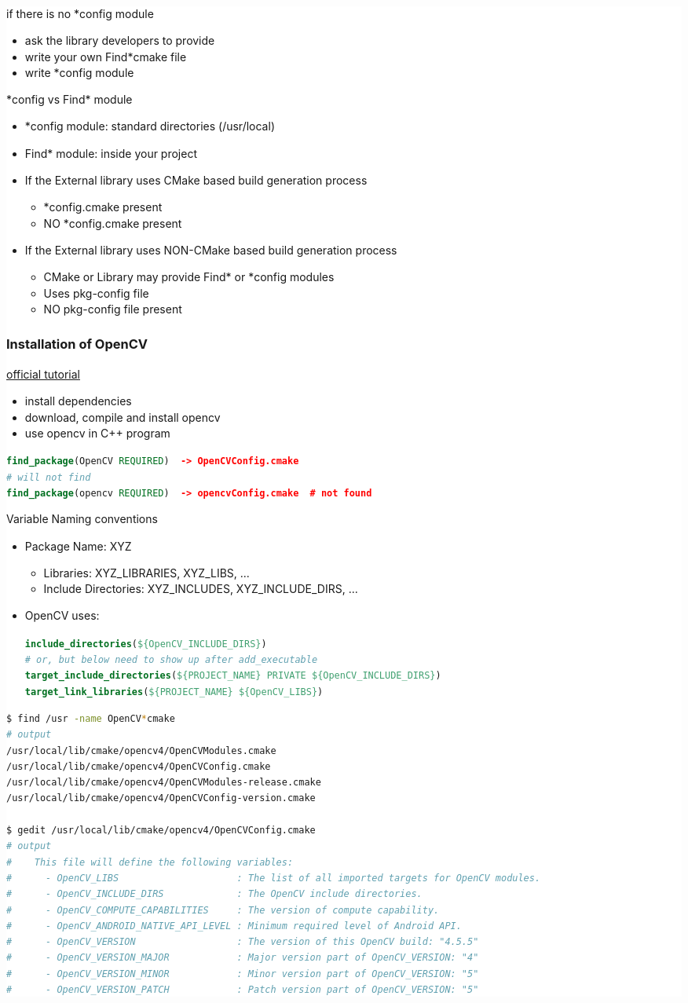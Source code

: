 if there is no \*config module

- ask the library developers to provide
- write your own Find*cmake file
- write \*config module

\*config vs Find* module

- \*config module: standard directories (/usr/local)
- Find* module: inside your project

- If the External library uses CMake based build generation process
  - \*config.cmake present
  - NO \*config.cmake present
- If the External library uses NON-CMake based build generation process
  - CMake or Library may provide Find* or \*config modules
  - Uses pkg-config file
  - NO pkg-config file present

### Installation of OpenCV

[official tutorial](https://docs.opencv.org/4.x/d7/d9f/tutorial_linux_install.html)

- install dependencies
- download, compile and install opencv
- use opencv in C++ program

```cmake
find_package(OpenCV REQUIRED)  -> OpenCVConfig.cmake
# will not find
find_package(opencv REQUIRED)  -> opencvConfig.cmake  # not found
```

Variable Naming conventions

- Package Name: XYZ
  - Libraries: XYZ_LIBRARIES, XYZ_LIBS, ...
  - Include Directories: XYZ_INCLUDES, XYZ_INCLUDE_DIRS, ...
  
- OpenCV uses:
  
  ```cmake
  include_directories(${OpenCV_INCLUDE_DIRS})
  # or, but below need to show up after add_executable
  target_include_directories(${PROJECT_NAME} PRIVATE ${OpenCV_INCLUDE_DIRS})
  target_link_libraries(${PROJECT_NAME} ${OpenCV_LIBS})
  ```

```bash
$ find /usr -name OpenCV*cmake
# output
/usr/local/lib/cmake/opencv4/OpenCVModules.cmake
/usr/local/lib/cmake/opencv4/OpenCVConfig.cmake
/usr/local/lib/cmake/opencv4/OpenCVModules-release.cmake
/usr/local/lib/cmake/opencv4/OpenCVConfig-version.cmake

$ gedit /usr/local/lib/cmake/opencv4/OpenCVConfig.cmake
# output
#    This file will define the following variables:
#      - OpenCV_LIBS                     : The list of all imported targets for OpenCV modules.
#      - OpenCV_INCLUDE_DIRS             : The OpenCV include directories.
#      - OpenCV_COMPUTE_CAPABILITIES     : The version of compute capability.
#      - OpenCV_ANDROID_NATIVE_API_LEVEL : Minimum required level of Android API.
#      - OpenCV_VERSION                  : The version of this OpenCV build: "4.5.5"
#      - OpenCV_VERSION_MAJOR            : Major version part of OpenCV_VERSION: "4"
#      - OpenCV_VERSION_MINOR            : Minor version part of OpenCV_VERSION: "5"
#      - OpenCV_VERSION_PATCH            : Patch version part of OpenCV_VERSION: "5"
```

